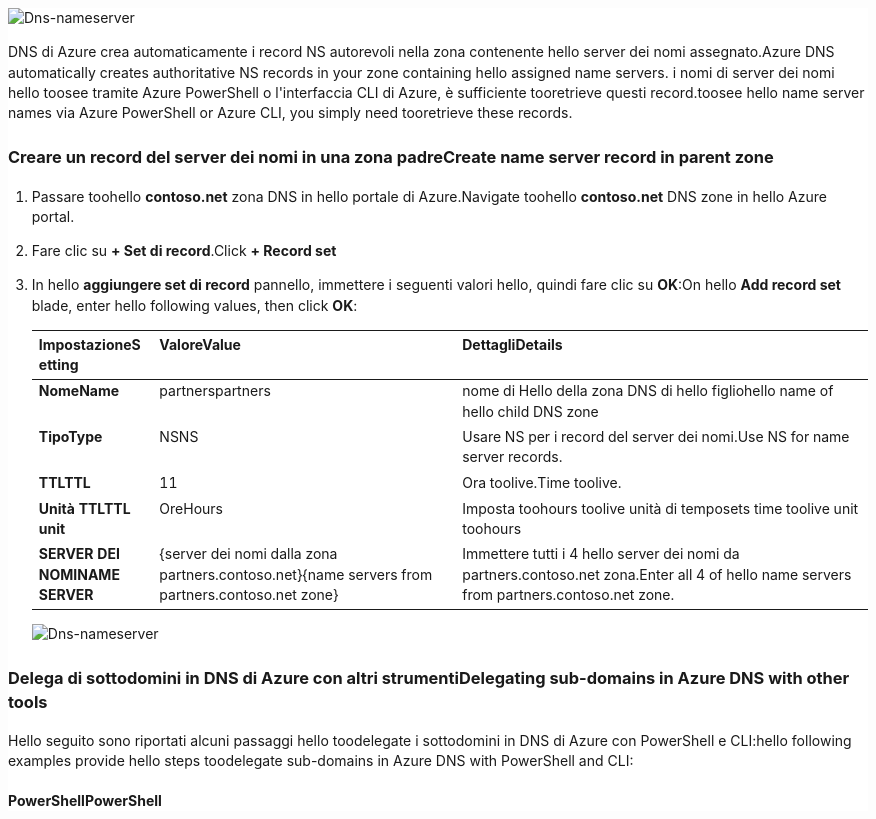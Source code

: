  ![Dns-nameserver](./media/dns-domain-delegation/viewzonens500.png)

<span data-ttu-id="97021-205">DNS di Azure crea automaticamente i record NS autorevoli nella zona contenente hello server dei nomi assegnato.</span><span class="sxs-lookup"><span data-stu-id="97021-205">Azure DNS automatically creates authoritative NS records in your zone containing hello assigned name servers.</span></span>  <span data-ttu-id="97021-206">i nomi di server dei nomi hello toosee tramite Azure PowerShell o l'interfaccia CLI di Azure, è sufficiente tooretrieve questi record.</span><span class="sxs-lookup"><span data-stu-id="97021-206">toosee hello name server names via Azure PowerShell or Azure CLI, you simply need tooretrieve these records.</span></span>

### <a name="create-name-server-record-in-parent-zone"></a><span data-ttu-id="97021-207">Creare un record del server dei nomi in una zona padre</span><span class="sxs-lookup"><span data-stu-id="97021-207">Create name server record in parent zone</span></span>

1. <span data-ttu-id="97021-208">Passare toohello **contoso.net** zona DNS in hello portale di Azure.</span><span class="sxs-lookup"><span data-stu-id="97021-208">Navigate toohello **contoso.net** DNS zone in hello Azure portal.</span></span>
1. <span data-ttu-id="97021-209">Fare clic su **+ Set di record**.</span><span class="sxs-lookup"><span data-stu-id="97021-209">Click **+ Record set**</span></span>
1. <span data-ttu-id="97021-210">In hello **aggiungere set di record** pannello, immettere i seguenti valori hello, quindi fare clic su **OK**:</span><span class="sxs-lookup"><span data-stu-id="97021-210">On hello **Add record set** blade, enter hello following values, then click **OK**:</span></span>

   | <span data-ttu-id="97021-211">**Impostazione**</span><span class="sxs-lookup"><span data-stu-id="97021-211">**Setting**</span></span> | <span data-ttu-id="97021-212">**Valore**</span><span class="sxs-lookup"><span data-stu-id="97021-212">**Value**</span></span> | <span data-ttu-id="97021-213">**Dettagli**</span><span class="sxs-lookup"><span data-stu-id="97021-213">**Details**</span></span> |
   |---|---|---|
   |<span data-ttu-id="97021-214">**Nome**</span><span class="sxs-lookup"><span data-stu-id="97021-214">**Name**</span></span>|<span data-ttu-id="97021-215">partners</span><span class="sxs-lookup"><span data-stu-id="97021-215">partners</span></span>|<span data-ttu-id="97021-216">nome di Hello della zona DNS di hello figlio</span><span class="sxs-lookup"><span data-stu-id="97021-216">hello name of hello child DNS zone</span></span>|
   |<span data-ttu-id="97021-217">**Tipo**</span><span class="sxs-lookup"><span data-stu-id="97021-217">**Type**</span></span>|<span data-ttu-id="97021-218">NS</span><span class="sxs-lookup"><span data-stu-id="97021-218">NS</span></span>|<span data-ttu-id="97021-219">Usare NS per i record del server dei nomi.</span><span class="sxs-lookup"><span data-stu-id="97021-219">Use NS for name server records.</span></span>|
   |<span data-ttu-id="97021-220">**TTL**</span><span class="sxs-lookup"><span data-stu-id="97021-220">**TTL**</span></span>|<span data-ttu-id="97021-221">1</span><span class="sxs-lookup"><span data-stu-id="97021-221">1</span></span>|<span data-ttu-id="97021-222">Ora toolive.</span><span class="sxs-lookup"><span data-stu-id="97021-222">Time toolive.</span></span>|
   |<span data-ttu-id="97021-223">**Unità TTL**</span><span class="sxs-lookup"><span data-stu-id="97021-223">**TTL unit**</span></span>|<span data-ttu-id="97021-224">Ore</span><span class="sxs-lookup"><span data-stu-id="97021-224">Hours</span></span>|<span data-ttu-id="97021-225">Imposta toohours toolive unità di tempo</span><span class="sxs-lookup"><span data-stu-id="97021-225">sets time toolive unit toohours</span></span>|
   |<span data-ttu-id="97021-226">**SERVER DEI NOMI**</span><span class="sxs-lookup"><span data-stu-id="97021-226">**NAME SERVER**</span></span>|<span data-ttu-id="97021-227">{server dei nomi dalla zona partners.contoso.net}</span><span class="sxs-lookup"><span data-stu-id="97021-227">{name servers from partners.contoso.net zone}</span></span>|<span data-ttu-id="97021-228">Immettere tutti i 4 hello server dei nomi da partners.contoso.net zona.</span><span class="sxs-lookup"><span data-stu-id="97021-228">Enter all 4 of hello name servers from partners.contoso.net zone.</span></span> |

   ![Dns-nameserver](./media/dns-domain-delegation/partnerzone.png)


### <a name="delegating-sub-domains-in-azure-dns-with-other-tools"></a><span data-ttu-id="97021-230">Delega di sottodomini in DNS di Azure con altri strumenti</span><span class="sxs-lookup"><span data-stu-id="97021-230">Delegating sub-domains in Azure DNS with other tools</span></span>

<span data-ttu-id="97021-231">Hello seguito sono riportati alcuni passaggi hello toodelegate i sottodomini in DNS di Azure con PowerShell e CLI:</span><span class="sxs-lookup"><span data-stu-id="97021-231">hello following examples provide hello steps toodelegate sub-domains in Azure DNS with PowerShell and CLI:</span></span>

#### <a name="powershell"></a><span data-ttu-id="97021-232">PowerShell</span><span class="sxs-lookup"><span data-stu-id="97021-232">PowerShell</span></span>

